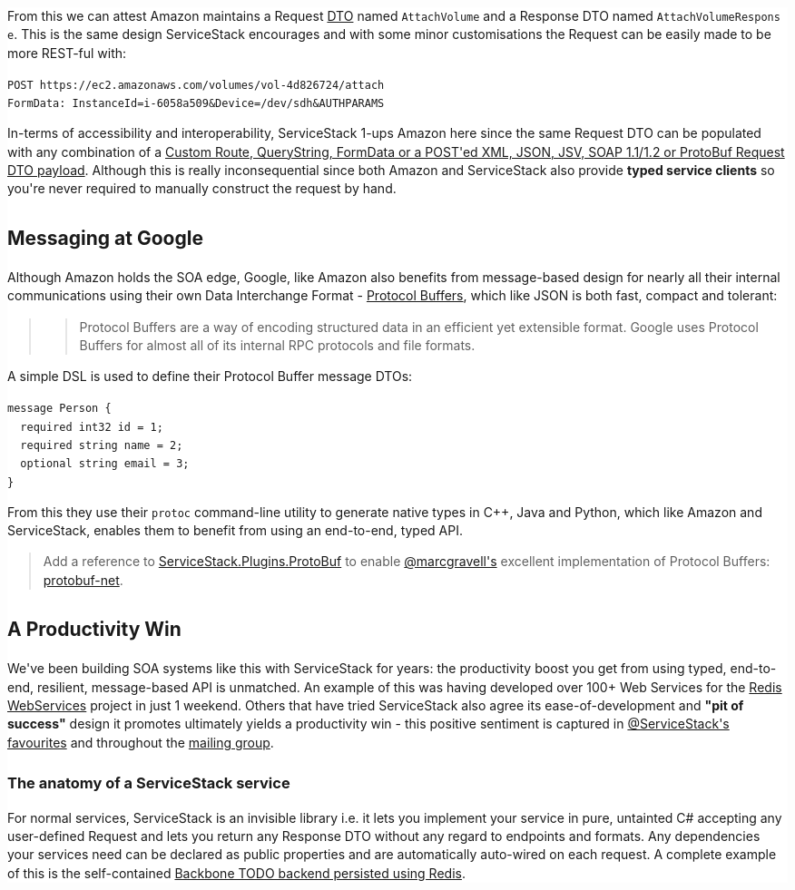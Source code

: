 From this we can attest Amazon maintains a Request [DTO](http://en.wikipedia.org/wiki/Data_Transfer_Object) named `AttachVolume` and a Response DTO named `AttachVolumeResponse`. This is the same design ServiceStack encourages and with some minor customisations the Request can be easily made to be more REST-ful with:

    POST https://ec2.amazonaws.com/volumes/vol-4d826724/attach 
    FormData: InstanceId=i-6058a509&Device=/dev/sdh&AUTHPARAMS

In-terms of accessibility and interoperability, ServiceStack 1-ups Amazon here since the same Request DTO can be populated with any combination of a [Custom Route, QueryString, FormData or a POST'ed XML, JSON, JSV, SOAP 1.1/1.2 or ProtoBuf Request DTO payload](https://github.com/ServiceStack/ServiceStack/wiki/Architecture-overview). Although this is really inconsequential since both Amazon and ServiceStack also provide **typed service clients** so you're never required to manually construct the request by hand. 

## Messaging at Google

Although Amazon holds the SOA edge, Google, like Amazon also benefits from message-based design for nearly all their internal communications using their own Data Interchange Format - [Protocol Buffers](http://code.google.com/p/protobuf/), which like JSON is both fast, compact and tolerant:

>>Protocol Buffers are a way of encoding structured data in an efficient yet extensible format. Google uses Protocol Buffers for almost all of its internal RPC protocols and file formats.

A simple DSL is used to define their Protocol Buffer message DTOs:

    message Person {
      required int32 id = 1;
      required string name = 2;
      optional string email = 3;
    }

From this they use their `protoc` command-line utility to generate native types in C++, Java and Python, which like Amazon and ServiceStack, enables them to benefit from using an end-to-end, typed API. 

> Add a reference to [ServiceStack.Plugins.ProtoBuf](http://nuget.org/packages/ServiceStack.Plugins.ProtoBuf)  to enable [@marcgravell's](http://stackoverflow.com/users/23354/marc-gravell) excellent implementation of Protocol Buffers: [protobuf-net](http://code.google.com/p/protobuf-net/).

## A Productivity Win 

We've been building SOA systems like this with ServiceStack for years: the productivity boost you get from using typed, end-to-end, resilient, message-based API is unmatched. An example of this was having developed over 100+ Web Services for the [Redis WebServices](http://www.servicestack.net/RedisAdminUI/redis/metadata) project in just 1 weekend. Others that have tried ServiceStack also agree its ease-of-development and **"pit of success"** design it promotes ultimately yields a productivity win - this positive sentiment is captured in [@ServiceStack's favourites](https://twitter.com/#!/ServiceStack/favorites) and throughout the [mailing group](https://groups.google.com/forum/?fromgroups#!forum/servicestack).

### The anatomy of a ServiceStack service

For normal services, ServiceStack is an invisible library i.e. it lets you implement your service in pure, untainted C# accepting any user-defined Request and lets you return any Response DTO without any regard to endpoints and formats. Any dependencies your services need can be declared as public properties and are automatically auto-wired on each request. A complete example of this is the self-contained [Backbone TODO backend persisted using Redis](https://github.com/ServiceStack/ServiceStack.Examples/blob/master/src/Backbone.Todos/Global.asax.cs).

